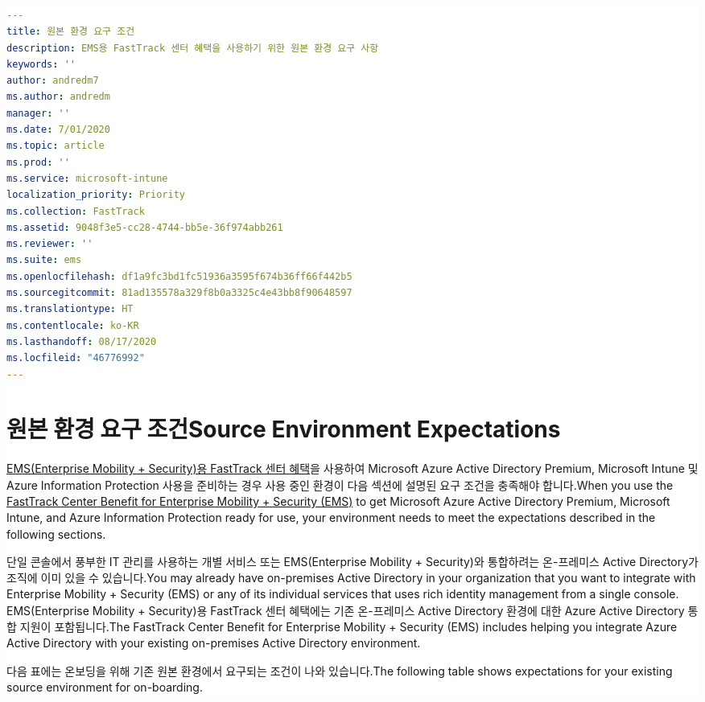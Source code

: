 ```yaml
---
title: 원본 환경 요구 조건
description: EMS용 FastTrack 센터 혜택을 사용하기 위한 원본 환경 요구 사항
keywords: ''
author: andredm7
ms.author: andredm
manager: ''
ms.date: 7/01/2020
ms.topic: article
ms.prod: ''
ms.service: microsoft-intune
localization_priority: Priority
ms.collection: FastTrack
ms.assetid: 9048f3e5-cc28-4744-bb5e-36f974abb261
ms.reviewer: ''
ms.suite: ems
ms.openlocfilehash: df1a9fc3bd1fc51936a3595f674b36ff66f442b5
ms.sourcegitcommit: 81ad135578a329f8b0a3325c4e43bb8f90648597
ms.translationtype: HT
ms.contentlocale: ko-KR
ms.lasthandoff: 08/17/2020
ms.locfileid: "46776992"
---
```

# <a name="source-environment-expectations"></a><span data-ttu-id="7cd11-103">원본 환경 요구 조건</span><span class="sxs-lookup"><span data-stu-id="7cd11-103">Source Environment Expectations</span></span>

<span data-ttu-id="7cd11-104">[EMS(Enterprise Mobility + Security)용 FastTrack 센터 혜택](EMS-fasttrack-benefit-for-EMS.md)을 사용하여 Microsoft Azure Active Directory Premium, Microsoft Intune 및 Azure Information Protection 사용을 준비하는 경우 사용 중인 환경이 다음 섹션에 설명된 요구 조건을 충족해야 합니다.</span><span class="sxs-lookup"><span data-stu-id="7cd11-104">When you use the [FastTrack Center Benefit for Enterprise Mobility + Security (EMS)](EMS-fasttrack-benefit-for-EMS.md) to get Microsoft Azure Active Directory Premium, Microsoft Intune, and Azure Information Protection ready for use, your environment needs to meet the expectations described in the following sections.</span></span>

<span data-ttu-id="7cd11-105">단일 콘솔에서 풍부한 IT 관리를 사용하는 개별 서비스 또는 EMS(Enterprise Mobility + Security)와 통합하려는 온-프레미스 Active Directory가 조직에 이미 있을 수 있습니다.</span><span class="sxs-lookup"><span data-stu-id="7cd11-105">You may already have on-premises Active Directory in your organization that you want to integrate with Enterprise Mobility + Security (EMS) or any of its individual services that uses rich identity management from a single console.</span></span> <span data-ttu-id="7cd11-106">EMS(Enterprise Mobility + Security)용 FastTrack 센터 혜택에는 기존 온-프레미스 Active Directory 환경에 대한 Azure Active Directory 통합 지원이 포함됩니다.</span><span class="sxs-lookup"><span data-stu-id="7cd11-106">The FastTrack Center Benefit for Enterprise Mobility + Security (EMS) includes helping you integrate Azure Active Directory with your existing on-premises Active Directory environment.</span></span>

<span data-ttu-id="7cd11-107">다음 표에는 온보딩을 위해 기존 원본 환경에서 요구되는 조건이 나와 있습니다.</span><span class="sxs-lookup"><span data-stu-id="7cd11-107">The following table shows expectations for your existing source environment for on-boarding.</span></span>
